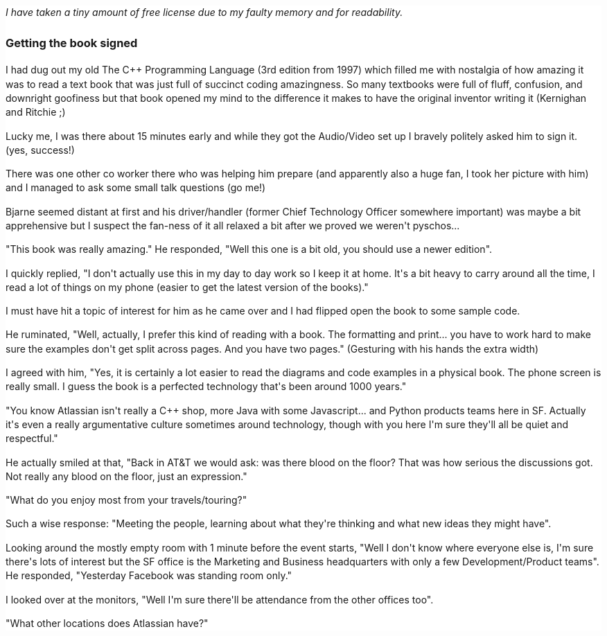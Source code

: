 *I have taken a tiny amount of free license due to my faulty memory and for readability.*

### Getting the book signed

I had dug out my old The C++ Programming Language (3rd edition from 1997) which filled me with nostalgia of how amazing it was to read a text book that was just full of succinct coding amazingness.  So many textbooks were full of fluff, confusion, and downright goofiness but that book opened my mind to the difference it makes to have the original inventor writing it (Kernighan and Ritchie ;)

Lucky me, I was there about 15 minutes early and while they got the Audio/Video set up I bravely politely asked him to sign it. (yes, success!)

There was one other co worker there who was helping him prepare (and apparently also a huge fan, I took her picture with him) and I managed to ask some small talk questions (go me!)

Bjarne seemed distant at first and his driver/handler (former Chief Technology Officer somewhere important) was maybe a bit apprehensive but I suspect the fan-ness of it all relaxed a bit after we proved we weren't pyschos...

"This book was really amazing."  He responded, "Well this one is a bit old, you should use a newer edition".

I quickly replied, "I don't actually use this in my day to day work so I keep it at home. It's a bit heavy to carry around all the time, I read a lot of things on my phone (easier to get the latest version of the books)."

I must have hit a topic of interest for him as he came over and I had flipped open the book to some sample code.

He ruminated, "Well, actually, I prefer this kind of reading with a book.  The formatting and print... you have to work hard to make sure the examples don't get split across pages.  And you have two pages." (Gesturing with his hands the extra width)

I agreed with him, "Yes, it is certainly a lot easier to read the diagrams and code examples in a physical book.  The phone screen is really small.  I guess the book is a perfected technology that's been around 1000 years."

"You know Atlassian isn't really a C++ shop, more Java with some Javascript... and Python products teams here in SF.  Actually it's even a really argumentative culture sometimes around technology, though with you here I'm sure they'll all be quiet and respectful."

He actually smiled at that, "Back in AT&T we would ask: was there blood on the floor? That was how serious the discussions got.  Not really any blood on the floor, just an expression."

"What do you enjoy most from your travels/touring?"

Such a wise response: "Meeting the people, learning about what they're thinking and what new ideas they might have".

Looking around the mostly empty room with 1 minute before the event starts, "Well I don't know where everyone else is, I'm sure there's lots of interest but the SF office is the Marketing and Business headquarters with only a few Development/Product teams".  He responded, "Yesterday Facebook was standing room only."

I looked over at the monitors, "Well I'm sure there'll be attendance from the other offices too".  

"What other locations does Atlassian have?" 

